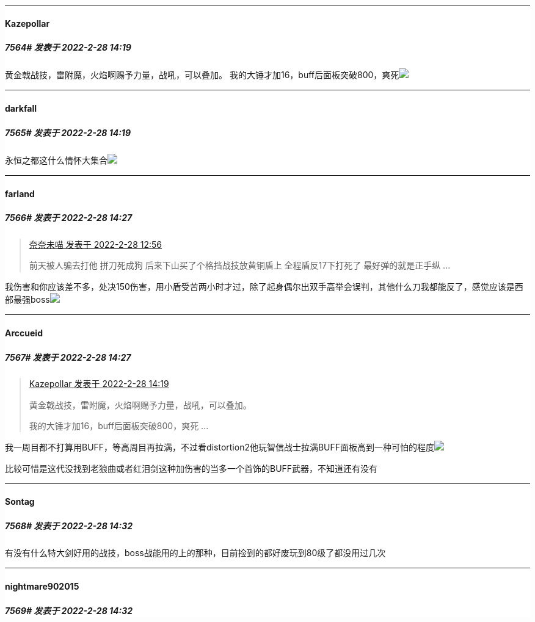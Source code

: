 *****

####  Kazepollar  
##### 7564#       发表于 2022-2-28 14:19

黄金戟战技，雷附魔，火焰啊赐予力量，战吼，可以叠加。
我的大锤才加16，buff后面板突破800，爽死<img src="https://static.saraba1st.com/image/smiley/face2017/048.png" referrerpolicy="no-referrer">

*****

####  darkfall  
##### 7565#       发表于 2022-2-28 14:19

永恒之都这什么情怀大集合<img src="https://static.saraba1st.com/image/smiley/face2017/013.png" referrerpolicy="no-referrer">



*****

####  farland  
##### 7566#       发表于 2022-2-28 14:27

<blockquote><a href="httphttps://bbs.saraba1st.com/2b/forum.php?mod=redirect&amp;goto=findpost&amp;pid=54862163&amp;ptid=2009253" target="_blank">奈奈未喵 发表于 2022-2-28 12:56</a>

前天被人骗去打他 拼刀死成狗 后来下山买了个格挡战技放黄铜盾上 全程盾反17下打死了 最好弹的就是正手纵 ...</blockquote>
我伤害和你应该差不多，处决150伤害，用小盾受苦两小时才过，除了起身偶尔出双手高举会误判，其他什么刀我都能反了，感觉应该是西部最强boss<img src="https://static.saraba1st.com/image/smiley/face2017/001.png" referrerpolicy="no-referrer">

*****

####  Arccueid  
##### 7567#       发表于 2022-2-28 14:27

<blockquote><a href="httphttps://bbs.saraba1st.com/2b/forum.php?mod=redirect&amp;goto=findpost&amp;pid=54863220&amp;ptid=2009253" target="_blank">Kazepollar 发表于 2022-2-28 14:19</a>

黄金戟战技，雷附魔，火焰啊赐予力量，战吼，可以叠加。

我的大锤才加16，buff后面板突破800，爽死 ...</blockquote>
我一周目都不打算用BUFF，等高周目再拉满，不过看distortion2他玩智信战士拉满BUFF面板高到一种可怕的程度<img src="https://static.saraba1st.com/image/smiley/face2017/068.png" referrerpolicy="no-referrer">

比较可惜是这代没找到老狼曲或者红泪剑这种加伤害的当多一个首饰的BUFF武器，不知道还有没有

*****

####  Sontag  
##### 7568#       发表于 2022-2-28 14:32

有没有什么特大剑好用的战技，boss战能用的上的那种，目前捡到的都好废玩到80级了都没用过几次

*****

####  nightmare902015  
##### 7569#       发表于 2022-2-28 14:32
